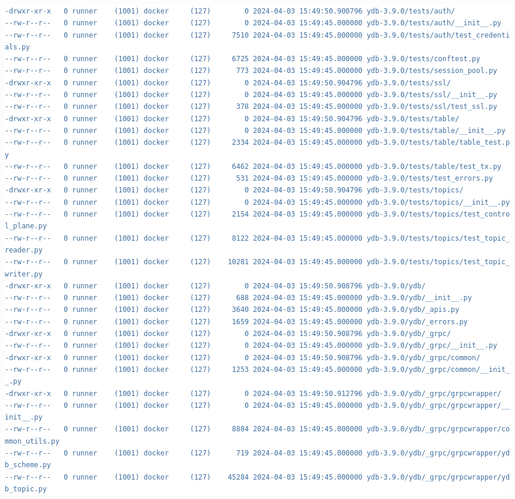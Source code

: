 ```diff
-drwxr-xr-x   0 runner    (1001) docker     (127)        0 2024-04-03 15:49:50.900796 ydb-3.9.0/tests/auth/
--rw-r--r--   0 runner    (1001) docker     (127)        0 2024-04-03 15:49:45.000000 ydb-3.9.0/tests/auth/__init__.py
--rw-r--r--   0 runner    (1001) docker     (127)     7510 2024-04-03 15:49:45.000000 ydb-3.9.0/tests/auth/test_credentials.py
--rw-r--r--   0 runner    (1001) docker     (127)     6725 2024-04-03 15:49:45.000000 ydb-3.9.0/tests/conftest.py
--rw-r--r--   0 runner    (1001) docker     (127)      773 2024-04-03 15:49:45.000000 ydb-3.9.0/tests/session_pool.py
-drwxr-xr-x   0 runner    (1001) docker     (127)        0 2024-04-03 15:49:50.904796 ydb-3.9.0/tests/ssl/
--rw-r--r--   0 runner    (1001) docker     (127)        0 2024-04-03 15:49:45.000000 ydb-3.9.0/tests/ssl/__init__.py
--rw-r--r--   0 runner    (1001) docker     (127)      378 2024-04-03 15:49:45.000000 ydb-3.9.0/tests/ssl/test_ssl.py
-drwxr-xr-x   0 runner    (1001) docker     (127)        0 2024-04-03 15:49:50.904796 ydb-3.9.0/tests/table/
--rw-r--r--   0 runner    (1001) docker     (127)        0 2024-04-03 15:49:45.000000 ydb-3.9.0/tests/table/__init__.py
--rw-r--r--   0 runner    (1001) docker     (127)     2334 2024-04-03 15:49:45.000000 ydb-3.9.0/tests/table/table_test.py
--rw-r--r--   0 runner    (1001) docker     (127)     6462 2024-04-03 15:49:45.000000 ydb-3.9.0/tests/table/test_tx.py
--rw-r--r--   0 runner    (1001) docker     (127)      531 2024-04-03 15:49:45.000000 ydb-3.9.0/tests/test_errors.py
-drwxr-xr-x   0 runner    (1001) docker     (127)        0 2024-04-03 15:49:50.904796 ydb-3.9.0/tests/topics/
--rw-r--r--   0 runner    (1001) docker     (127)        0 2024-04-03 15:49:45.000000 ydb-3.9.0/tests/topics/__init__.py
--rw-r--r--   0 runner    (1001) docker     (127)     2154 2024-04-03 15:49:45.000000 ydb-3.9.0/tests/topics/test_control_plane.py
--rw-r--r--   0 runner    (1001) docker     (127)     8122 2024-04-03 15:49:45.000000 ydb-3.9.0/tests/topics/test_topic_reader.py
--rw-r--r--   0 runner    (1001) docker     (127)    10281 2024-04-03 15:49:45.000000 ydb-3.9.0/tests/topics/test_topic_writer.py
-drwxr-xr-x   0 runner    (1001) docker     (127)        0 2024-04-03 15:49:50.908796 ydb-3.9.0/ydb/
--rw-r--r--   0 runner    (1001) docker     (127)      688 2024-04-03 15:49:45.000000 ydb-3.9.0/ydb/__init__.py
--rw-r--r--   0 runner    (1001) docker     (127)     3640 2024-04-03 15:49:45.000000 ydb-3.9.0/ydb/_apis.py
--rw-r--r--   0 runner    (1001) docker     (127)     1659 2024-04-03 15:49:45.000000 ydb-3.9.0/ydb/_errors.py
-drwxr-xr-x   0 runner    (1001) docker     (127)        0 2024-04-03 15:49:50.908796 ydb-3.9.0/ydb/_grpc/
--rw-r--r--   0 runner    (1001) docker     (127)        0 2024-04-03 15:49:45.000000 ydb-3.9.0/ydb/_grpc/__init__.py
-drwxr-xr-x   0 runner    (1001) docker     (127)        0 2024-04-03 15:49:50.908796 ydb-3.9.0/ydb/_grpc/common/
--rw-r--r--   0 runner    (1001) docker     (127)     1253 2024-04-03 15:49:45.000000 ydb-3.9.0/ydb/_grpc/common/__init__.py
-drwxr-xr-x   0 runner    (1001) docker     (127)        0 2024-04-03 15:49:50.912796 ydb-3.9.0/ydb/_grpc/grpcwrapper/
--rw-r--r--   0 runner    (1001) docker     (127)        0 2024-04-03 15:49:45.000000 ydb-3.9.0/ydb/_grpc/grpcwrapper/__init__.py
--rw-r--r--   0 runner    (1001) docker     (127)     8884 2024-04-03 15:49:45.000000 ydb-3.9.0/ydb/_grpc/grpcwrapper/common_utils.py
--rw-r--r--   0 runner    (1001) docker     (127)      719 2024-04-03 15:49:45.000000 ydb-3.9.0/ydb/_grpc/grpcwrapper/ydb_scheme.py
--rw-r--r--   0 runner    (1001) docker     (127)    45284 2024-04-03 15:49:45.000000 ydb-3.9.0/ydb/_grpc/grpcwrapper/ydb_topic.py
```